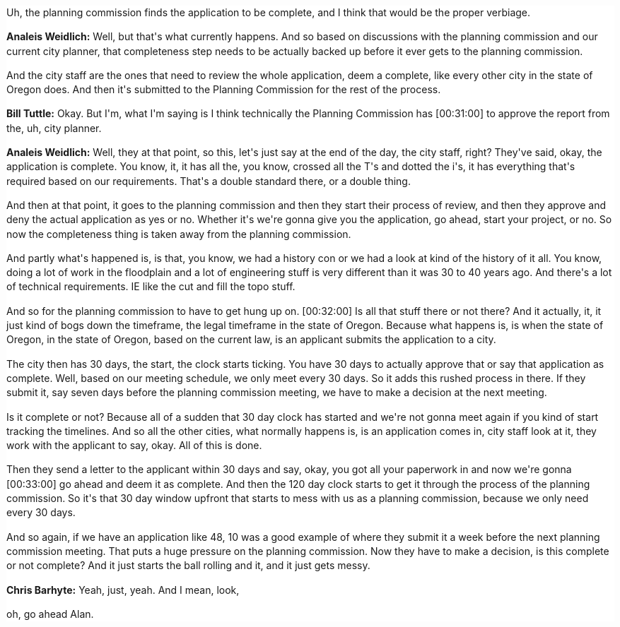 Uh, the planning commission finds the application to be complete, and I think that would be the proper verbiage. 

**Analeis Weidlich:** Well, but that's what currently happens. And so based on discussions with the planning commission and our current city planner, that completeness step needs to be actually backed up before it ever gets to the planning commission.

And the city staff are the ones that need to review the whole application, deem a complete, like every other city in the state of Oregon does. And then it's submitted to the Planning Commission for the rest of the process. 

**Bill Tuttle:** Okay. But I'm, what I'm saying is I think technically the Planning Commission has [00:31:00] to approve the report from the, uh, city planner.

**Analeis Weidlich:** Well, they at that point, so this, let's just say at the end of the day, the city staff, right? They've said, okay, the application is complete. You know, it, it has all the, you know, crossed all the T's and dotted the i's, it has everything that's required based on our requirements. That's a double standard there, or a double thing.

And then at that point, it goes to the planning commission and then they start their process of review, and then they approve and deny the actual application as yes or no. Whether it's we're gonna give you the application, go ahead, start your project, or no. So now the completeness thing is taken away from the planning commission.

And partly what's happened is, is that, you know, we had a history con or we had a look at kind of the history of it all. You know, doing a lot of work in the floodplain and a lot of engineering stuff is very different than it was 30 to 40 years ago. And there's a lot of technical requirements. IE like the cut and fill the topo stuff.

And so for the planning commission to have to get hung up on. [00:32:00] Is all that stuff there or not there? And it actually, it, it just kind of bogs down the timeframe, the legal timeframe in the state of Oregon. Because what happens is, is when the state of Oregon, in the state of Oregon, based on the current law, is an applicant submits the application to a city.

The city then has 30 days, the start, the clock starts ticking. You have 30 days to actually approve that or say that application as complete. Well, based on our meeting schedule, we only meet every 30 days. So it adds this rushed process in there. If they submit it, say seven days before the planning commission meeting, we have to make a decision at the next meeting.

Is it complete or not? Because all of a sudden that 30 day clock has started and we're not gonna meet again if you kind of start tracking the timelines. And so all the other cities, what normally happens is, is an application comes in, city staff look at it, they work with the applicant to say, okay. All of this is done.

Then they send a letter to the applicant within 30 days and say, okay, you got all your paperwork in and now we're gonna [00:33:00] go ahead and deem it as complete. And then the 120 day clock starts to get it through the process of the planning commission. So it's that 30 day window upfront that starts to mess with us as a planning commission, because we only need every 30 days.

And so again, if we have an application like 48, 10 was a good example of where they submit it a week before the next planning commission meeting. That puts a huge pressure on the planning commission. Now they have to make a decision, is this complete or not complete? And it just starts the ball rolling and it, and it just gets messy.

**Chris Barhyte:** Yeah, just, yeah. And I mean, look, 

oh, go ahead Alan. 
